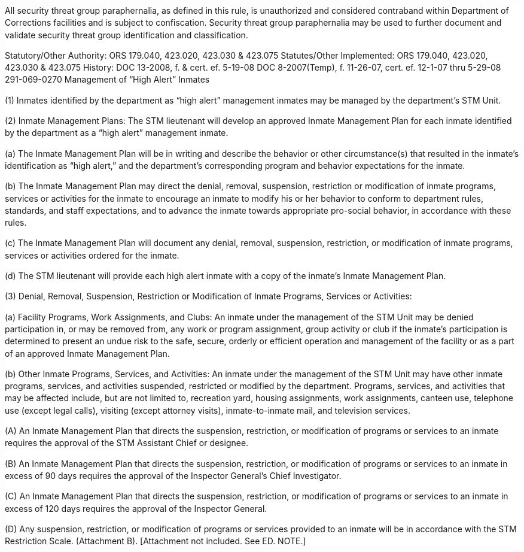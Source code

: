 All security threat group paraphernalia, as defined in this rule, is unauthorized and considered contraband within Department of Corrections facilities and is subject to confiscation. Security threat group paraphernalia may be used to further document and validate security threat group identification and classification.

Statutory/Other Authority: ORS 179.040, 423.020, 423.030 & 423.075 Statutes/Other Implemented: ORS 179.040, 423.020, 423.030 & 423.075 History: DOC 13-2008, f. & cert. ef. 5-19-08 DOC 8-2007\(Temp\), f. 11-26-07, cert. ef. 12-1-07 thru 5-29-08 291-069-0270 Management of “High Alert” Inmates

\(1\) Inmates identified by the department as “high alert” management inmates may be managed by the department’s STM Unit.

\(2\) Inmate Management Plans: The STM lieutenant will develop an approved Inmate Management Plan for each inmate identified by the department as a “high alert” management inmate.

\(a\) The Inmate Management Plan will be in writing and describe the behavior or other circumstance\(s\) that resulted in the inmate’s identification as “high alert,” and the department’s corresponding program and behavior expectations for the inmate.

\(b\) The Inmate Management Plan may direct the denial, removal, suspension, restriction or modification of inmate programs, services or activities for the inmate to encourage an inmate to modify his or her behavior to conform to department rules, standards, and staff expectations, and to advance the inmate towards appropriate pro-social behavior, in accordance with these rules.

\(c\) The Inmate Management Plan will document any denial, removal, suspension, restriction, or modification of inmate programs, services or activities ordered for the inmate.

\(d\) The STM lieutenant will provide each high alert inmate with a copy of the inmate’s Inmate Management Plan.

\(3\) Denial, Removal, Suspension, Restriction or Modification of Inmate Programs, Services or Activities:

\(a\) Facility Programs, Work Assignments, and Clubs: An inmate under the management of the STM Unit may be denied participation in, or may be removed from, any work or program assignment, group activity or club if the inmate’s participation is determined to present an undue risk to the safe, secure, orderly or efficient operation and management of the facility or as a part of an approved Inmate Management Plan.

\(b\) Other Inmate Programs, Services, and Activities: An inmate under the management of the STM Unit may have other inmate programs, services, and activities suspended, restricted or modified by the department. Programs, services, and activities that may be affected include, but are not limited to, recreation yard, housing assignments, work assignments, canteen use, telephone use \(except legal calls\), visiting \(except attorney visits\), inmate-to-inmate mail, and television services.

\(A\) An Inmate Management Plan that directs the suspension, restriction, or modification of programs or services to an inmate requires the approval of the STM Assistant Chief or designee.

\(B\) An Inmate Management Plan that directs the suspension, restriction, or modification of programs or services to an inmate in excess of 90 days requires the approval of the Inspector General’s Chief Investigator.

\(C\) An Inmate Management Plan that directs the suspension, restriction, or modification of programs or services to an inmate in excess of 120 days requires the approval of the Inspector General.

\(D\) Any suspension, restriction, or modification of programs or services provided to an inmate will be in accordance with the STM Restriction Scale. \(Attachment B\). \[Attachment not included. See ED. NOTE.\]
